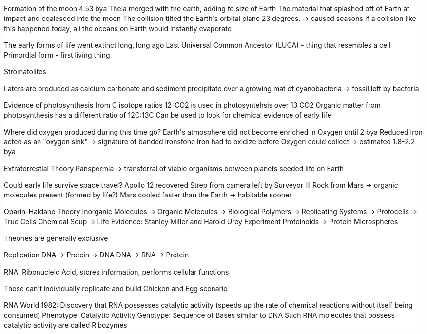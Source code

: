 Formation of the moon 4.53 bya
Theia merged with the earth, adding to size of Earth
The material that splashed off of Earth at impact and coalesced into the moon
The collision tilted the Earth's orbital plane 23 degrees. -> caused seasons
If a collision like this happened today, all the oceans on Earth would instantly evaporate

The early forms of life went extinct long, long ago
Last Universal Common Ancestor (LUCA) - thing that resembles a cell
Primordial form - first living thing

Stromatolites

Laters are produced as calcium carbonate and sediment precipitate over a growing mat of cyanobacteria -> fossil left by bacteria

Evidence of photosynthesis from C isotope ratios
12-CO2 is used in photosyntehsis over 13 CO2
Organic matter from photosynthesis has a different ratio of 12C:13C
Can be used to look for chemical evidence of early life

Where did oxygen produced during this time go?
Earth's atmosphere did not become enriched in Oxygen until 2 bya
Reduced Iron acted as an "oxygen sink" -> signature of banded ironstone
Iron had to oxidize before Oxygen could collect -> estimated 1.8-2.2 bya

Extraterrestial Theory
Panspermia -> transferral of viable organisms between planets seeded life on Earth

Could early life survive space travel?
Apollo 12 recovered Strep from camera left by Surveyor III
Rock from Mars -> organic molecules present (formed by life?)
Mars cooled faster than the Earth -> habitable sooner

Oparin-Haldane Theory
Inorganic Molecules -> Organic Molecules -> Biological Polymers -> Replicating Systems -> Protocells -> True Cells
Chemical Soup -> Life
Evidence: Stanley Miller and Harold Urey Experiment
Proteinoids -> Protein Microspheres

Theories are generally exclusive

Replication
DNA -> Protein -> DNA
DNA -> RNA -> Protein

RNA: Ribonucleic Acid, stores information, performs cellular functions

These can't individually replicate and build
Chicken and Egg scenario

RNA World
1982: Discovery that RNA possesses catalytic activity (speeds up the rate of chemical reactions without itself being consumed)
Phenotype: Catalytic Activity
Genotype: Sequence of Bases similar to DNA
Such RNA molecules that possess catalytic activity are called Ribozymes
